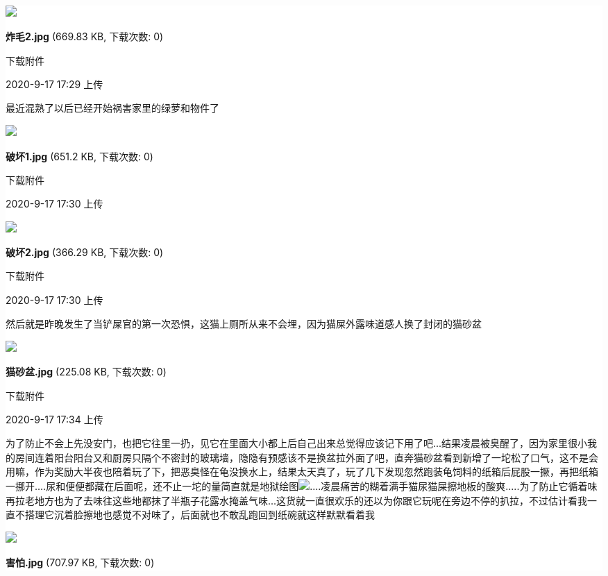 

<img src="https://img.saraba1st.com/forum/202009/17/172942ree8u5x5dd95wihf.jpg" referrerpolicy="no-referrer">


<strong>炸毛2.jpg</strong> (669.83 KB, 下载次数: 0)

下载附件

2020-9-17 17:29 上传






最近混熟了以后已经开始祸害家里的绿萝和物件了

<img src="https://img.saraba1st.com/forum/202009/17/173054uala750l0ngunrq1.jpg" referrerpolicy="no-referrer">


<strong>破坏1.jpg</strong> (651.2 KB, 下载次数: 0)

下载附件

2020-9-17 17:30 上传






<img src="https://img.saraba1st.com/forum/202009/17/173055hkdnkeoyewoyuzqa.jpg" referrerpolicy="no-referrer">


<strong>破坏2.jpg</strong> (366.29 KB, 下载次数: 0)

下载附件

2020-9-17 17:30 上传







然后就是昨晚发生了当铲屎官的第一次恐惧，这猫上厕所从来不会埋，因为猫屎外露味道感人换了封闭的猫砂盆

<img src="https://img.saraba1st.com/forum/202009/17/173442sq5hyk8ppwzpiw4v.jpg" referrerpolicy="no-referrer">


<strong>猫砂盆.jpg</strong> (225.08 KB, 下载次数: 0)

下载附件

2020-9-17 17:34 上传







为了防止不会上先没安门，也把它往里一扔，见它在里面大小都上后自己出来总觉得应该记下用了吧...结果凌晨被臭醒了，因为家里很小我的房间连着阳台阳台又和厨房只隔个不密封的玻璃墙，隐隐有预感该不是换盆拉外面了吧，直奔猫砂盆看到新增了一坨松了口气，这不是会用嘛，作为奖励大半夜也陪着玩了下，把恶臭怪在龟没换水上，结果太天真了，玩了几下发现忽然跑装龟饲料的纸箱后屁股一撅，再把纸箱一挪开....尿和便便都藏在后面呢，还不止一坨的量简直就是地狱绘图<img src="https://static.saraba1st.com/image/smiley/face2017/001.png" referrerpolicy="no-referrer">....凌晨痛苦的糊着满手猫尿猫屎擦地板的酸爽.....为了防止它循着味再拉老地方也为了去味往这些地都抹了半瓶子花露水掩盖气味...这货就一直很欢乐的还以为你跟它玩呢在旁边不停的扒拉，不过估计看我一直不搭理它沉着脸擦地也感觉不对味了，后面就也不敢乱跑回到纸碗就这样默默看着我

<img src="https://img.saraba1st.com/forum/202009/17/175351ms216et06u256m1m.jpg" referrerpolicy="no-referrer">


<strong>害怕.jpg</strong> (707.97 KB, 下载次数: 0)

